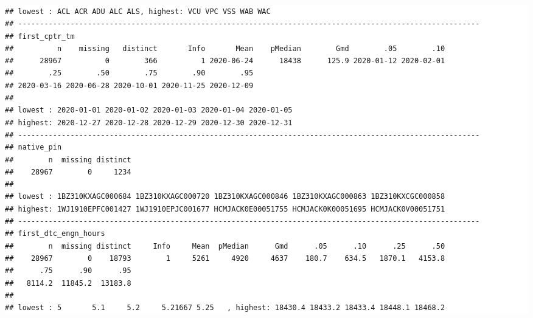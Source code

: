    ## lowest : ACL ACR ADU ALC ALS, highest: VCU VPC VSS WAB WAC
    ## ----------------------------------------------------------------------------------------------------------
    ## first_cptr_tm 
    ##          n    missing   distinct       Info       Mean    pMedian        Gmd        .05        .10 
    ##      28967          0        366          1 2020-06-24      18438      125.9 2020-01-12 2020-02-01 
    ##        .25        .50        .75        .90        .95 
    ## 2020-03-16 2020-06-28 2020-10-01 2020-11-25 2020-12-09 
    ## 
    ## lowest : 2020-01-01 2020-01-02 2020-01-03 2020-01-04 2020-01-05
    ## highest: 2020-12-27 2020-12-28 2020-12-29 2020-12-30 2020-12-31
    ## ----------------------------------------------------------------------------------------------------------
    ## native_pin 
    ##        n  missing distinct 
    ##    28967        0     1234 
    ## 
    ## lowest : 1BZ310KXAGC000684 1BZ310KXAGC000720 1BZ310KXAGC000846 1BZ310KXAGC000863 1BZ310KXCGC000858
    ## highest: 1WJ1910EPFC001427 1WJ1910EPJC001677 HCMJACK0E00051755 HCMJACK0K00051695 HCMJACK0V00051751
    ## ----------------------------------------------------------------------------------------------------------
    ## first_dtc_engn_hours 
    ##        n  missing distinct     Info     Mean  pMedian      Gmd      .05      .10      .25      .50 
    ##    28967        0    18793        1     5261     4920     4637    180.7    634.5   1870.1   4153.8 
    ##      .75      .90      .95 
    ##   8114.2  11845.2  13183.8 
    ## 
    ## lowest : 5       5.1     5.2     5.21667 5.25   , highest: 18430.4 18433.2 18433.4 18448.1 18468.2